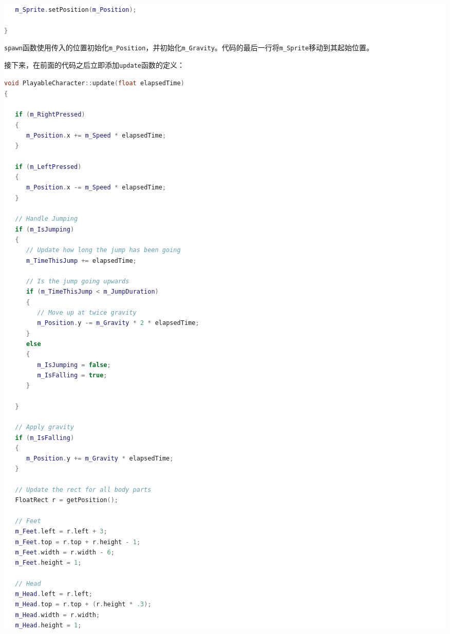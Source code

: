 ```cpp
   m_Sprite.setPosition(m_Position); 

} 

```

`spawn`函数使用传入的位置初始化`m_Position`，并初始化`m_Gravity`。代码的最后一行将`m_Sprite`移动到其起始位置。

接下来，在前面的代码之后立即添加`update`函数的定义：

```cpp
void PlayableCharacter::update(float elapsedTime) 
{ 

   if (m_RightPressed) 
   { 
      m_Position.x += m_Speed * elapsedTime; 
   } 

   if (m_LeftPressed) 
   { 
      m_Position.x -= m_Speed * elapsedTime; 
   } 

   // Handle Jumping 
   if (m_IsJumping) 
   { 
      // Update how long the jump has been going 
      m_TimeThisJump += elapsedTime; 

      // Is the jump going upwards 
      if (m_TimeThisJump < m_JumpDuration) 
      { 
         // Move up at twice gravity 
         m_Position.y -= m_Gravity * 2 * elapsedTime; 
      } 
      else 
      { 
         m_IsJumping = false; 
         m_IsFalling = true; 
      } 

   } 

   // Apply gravity 
   if (m_IsFalling) 
   { 
      m_Position.y += m_Gravity * elapsedTime; 
   } 

   // Update the rect for all body parts 
   FloatRect r = getPosition(); 

   // Feet 
   m_Feet.left = r.left + 3; 
   m_Feet.top = r.top + r.height - 1; 
   m_Feet.width = r.width - 6; 
   m_Feet.height = 1; 

   // Head 
   m_Head.left = r.left; 
   m_Head.top = r.top + (r.height * .3); 
   m_Head.width = r.width; 
   m_Head.height = 1; 
```